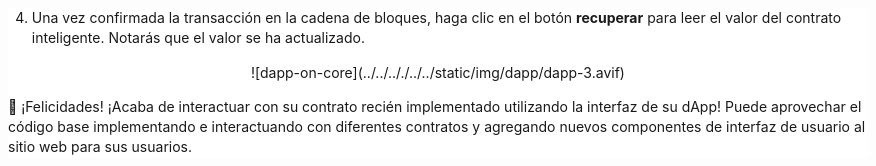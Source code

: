 4. Una vez confirmada la transacción en la cadena de bloques, haga clic en el botón **recuperar** para leer el valor del contrato inteligente. Notarás que el valor se ha actualizado.

<p align="center">
![dapp-on-core](../../.././../../static/img/dapp/dapp-3.avif)
</p>

🎉 ¡Felicidades! ¡Acaba de interactuar con su contrato recién implementado utilizando la interfaz de su dApp! Puede aprovechar el código base implementando e interactuando con diferentes contratos y agregando nuevos componentes de interfaz de usuario al sitio web para sus usuarios.
